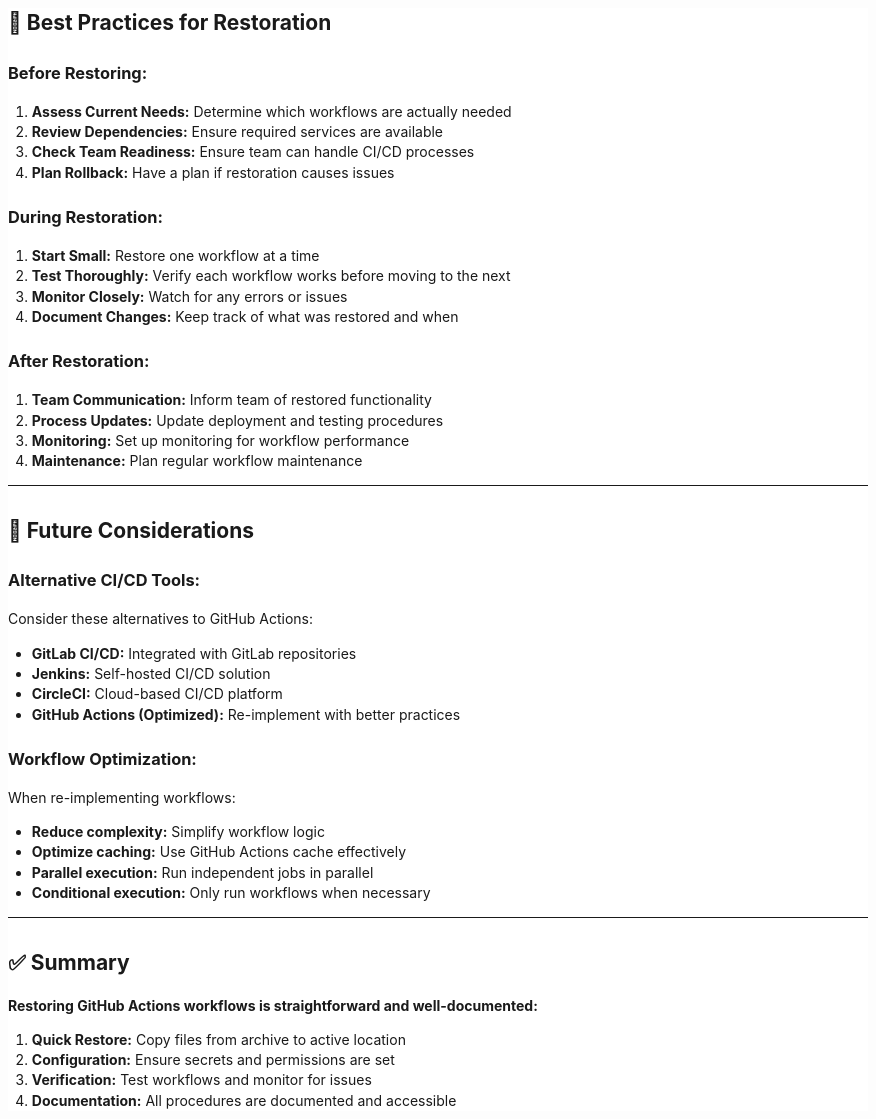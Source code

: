 
## 🎯 Best Practices for Restoration

### **Before Restoring:**
1. **Assess Current Needs:** Determine which workflows are actually needed
2. **Review Dependencies:** Ensure required services are available
3. **Check Team Readiness:** Ensure team can handle CI/CD processes
4. **Plan Rollback:** Have a plan if restoration causes issues

### **During Restoration:**
1. **Start Small:** Restore one workflow at a time
2. **Test Thoroughly:** Verify each workflow works before moving to the next
3. **Monitor Closely:** Watch for any errors or issues
4. **Document Changes:** Keep track of what was restored and when

### **After Restoration:**
1. **Team Communication:** Inform team of restored functionality
2. **Process Updates:** Update deployment and testing procedures
3. **Monitoring:** Set up monitoring for workflow performance
4. **Maintenance:** Plan regular workflow maintenance

---

## 🔮 Future Considerations

### **Alternative CI/CD Tools:**
Consider these alternatives to GitHub Actions:
- **GitLab CI/CD:** Integrated with GitLab repositories
- **Jenkins:** Self-hosted CI/CD solution
- **CircleCI:** Cloud-based CI/CD platform
- **GitHub Actions (Optimized):** Re-implement with better practices

### **Workflow Optimization:**
When re-implementing workflows:
- **Reduce complexity:** Simplify workflow logic
- **Optimize caching:** Use GitHub Actions cache effectively
- **Parallel execution:** Run independent jobs in parallel
- **Conditional execution:** Only run workflows when necessary

---

## ✅ Summary

**Restoring GitHub Actions workflows is straightforward and well-documented:**

1. **Quick Restore:** Copy files from archive to active location
2. **Configuration:** Ensure secrets and permissions are set
3. **Verification:** Test workflows and monitor for issues
4. **Documentation:** All procedures are documented and accessible
